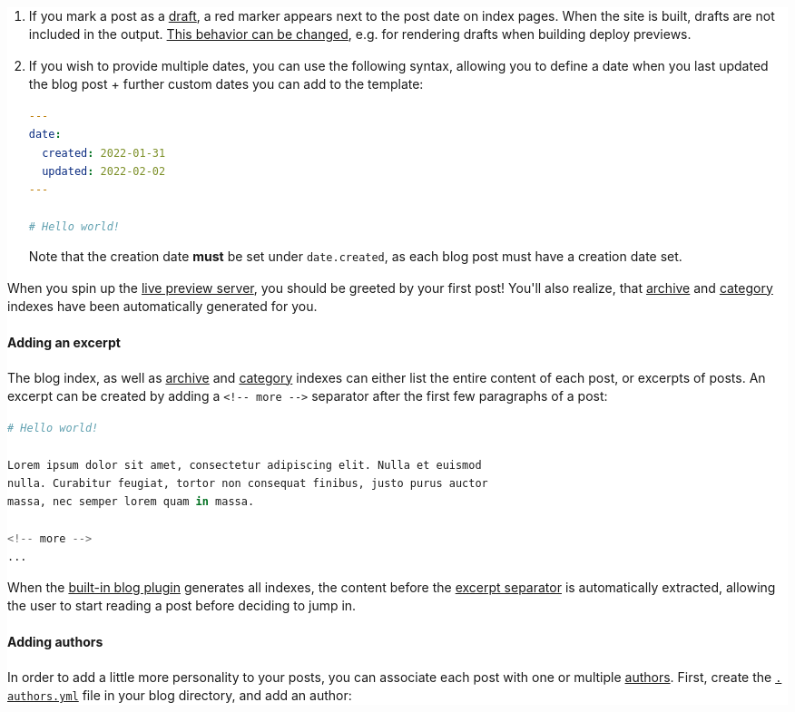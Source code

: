 1.  If you mark a post as a [draft], a red marker appears next to the post date
    on index pages. When the site is built, drafts are not included in the
    output. [This behavior can be changed], e.g. for rendering drafts when
    building deploy previews.

2.  If you wish to provide multiple dates, you can use the following syntax,
    allowing you to define a date when you last updated the blog post +
    further custom dates you can add to the template:

    ``` yaml
    ---
    date:
      created: 2022-01-31
      updated: 2022-02-02
    ---

    # Hello world!
    ```

    Note that the creation date __must__ be set under `date.created`, as each
    blog post must have a creation date set.

When you spin up the [live preview server], you should be greeted by your first
post! You'll also realize, that [archive] and [category] indexes have been
automatically generated for you.

  [draft]: ../plugins/blog.md#drafts
  [This behavior can be changed]: ../plugins/blog.md#config.draft
  [live preview server]: ../creating-your-site.md#previewing-as-you-write

#### Adding an excerpt

The blog index, as well as [archive] and [category] indexes can either list the
entire content of each post, or excerpts of posts. An excerpt can be created by
adding a `<!-- more -->` separator after the first few paragraphs of a post:

``` py
# Hello world!

Lorem ipsum dolor sit amet, consectetur adipiscing elit. Nulla et euismod
nulla. Curabitur feugiat, tortor non consequat finibus, justo purus auctor
massa, nec semper lorem quam in massa.

<!-- more -->
...
```

When the [built-in blog plugin] generates all indexes, the content before the
[excerpt separator] is automatically extracted, allowing the user to start
reading a post before deciding to jump in.

  [excerpt separator]: ../plugins/blog.md#config.post_excerpt_separator

#### Adding authors

In order to add a little more personality to your posts, you can associate each
post with one or multiple [authors]. First, create the
[`.authors.yml`][authors_file] file in your blog directory, and add an author:


  [archive]: ../plugins/blog.md#archive
  [category]: ../plugins/blog.md#categories
  [post slugs]: ../plugins/blog.md#config.post_url_format
  [pagination]: ../plugins/blog.md#pagination
  [blog]: ../blog/index.md
  [plugin documentation]: ../plugins/blog.md
  [Insiders]: ../insiders/index.md
  [built-in blog plugin]: ../plugins/blog.md
  [built-in plugins]: ../insiders/getting-started.md#built-in-plugins
  [docs_dir]: https://www.mkdocs.org/user-guide/configuration/#docs_dir
  [start writing your first post]: #writing-your-first-post
  [config.archive_pagination]: ../plugins/blog.md#config.archive_pagination
  [config.archive_pagination_per_page]: ../plugins/blog.md#config.archive_pagination_per_page
  [config.categories_sort_by]: ../plugins/blog.md#config.categories_sort_by
  [config.categories_sort_reverse]: ../plugins/blog.md#config.categories_sort_reverse
  [config.categories_pagination]: ../plugins/blog.md#config.categories_pagination
  [config.categories_pagination_per_page]: ../plugins/blog.md#config.categories_pagination_per_page
  [config.authors_profiles_pagination]: ../plugins/blog.md#config.authors_profiles_pagination
  [config.authors_profiles_pagination_per_page]: ../plugins/blog.md#config.authors_profiles_pagination_per_page
  [rss]: https://guts.github.io/mkdocs-rss-plugin/
  [categories]: ../plugins/blog.md#categories
  [tags]: setting-up-tags.md#built-in-tags-plugin
  [comment system]: adding-a-comment-system.md
  [necessary metadata]: https://guts.github.io/mkdocs-rss-plugin/configuration/#integration
  [theme extension]: ../customization.md
  [authors]: ../plugins/blog.md#authors
  [authors_file]: ../plugins/blog.md#config.authors_file
  [authors_profiles]: ../plugins/blog.md#config.authors_profiles
  [custom index pages]: #custom-index-pages
  [categories_allowed]: ../plugins/blog.md#config.categories_allowed
  [built-in tags plugin]: ../plugins/tags.md
  [tags index]: setting-up-tags.md#adding-a-tags-index
  [nav]: https://www.mkdocs.org/user-guide/configuration/#nav
  [subtitle]: ../reference/index.md#setting-the-page-subtitle
  [readtime]: https://pypi.org/project/readtime/
  [enabled]: ../plugins/blog.md#config.post_readtime
  [built-in meta plugin]: ../plugins/meta.md
  [add the category]: #adding-categories
  [page description]: ../reference/index.md#setting-the-page-description
  [categories_url_format]: ../plugins/blog.md#config.categories_url_format
  [categories_slugify]: ../plugins/blog.md#config.categories_slugify
  [blog_dir]: ../plugins/blog.md#config.blog_dir
  [theme extension]: ../customization.md#extending-the-theme
  [blog.html]: https://github.com/squidfunk/mkdocs-material/blob/master/src/templates/blog.html
  [blog-post.html]: https://github.com/squidfunk/mkdocs-material/blob/master/src/templates/blog-post.html